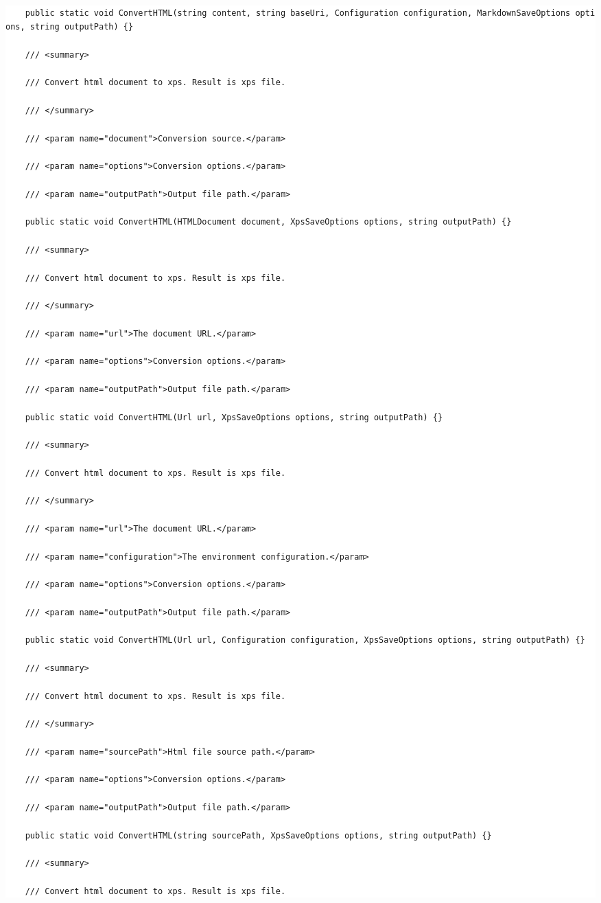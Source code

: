         public static void ConvertHTML(string content, string baseUri, Configuration configuration, MarkdownSaveOptions options, string outputPath) {}

        /// <summary>

        /// Convert html document to xps. Result is xps file.

        /// </summary>

        /// <param name="document">Conversion source.</param>

        /// <param name="options">Conversion options.</param>

        /// <param name="outputPath">Output file path.</param>

        public static void ConvertHTML(HTMLDocument document, XpsSaveOptions options, string outputPath) {}

        /// <summary>

        /// Convert html document to xps. Result is xps file.

        /// </summary>

        /// <param name="url">The document URL.</param>

        /// <param name="options">Conversion options.</param>

        /// <param name="outputPath">Output file path.</param>

        public static void ConvertHTML(Url url, XpsSaveOptions options, string outputPath) {}

        /// <summary>

        /// Convert html document to xps. Result is xps file.

        /// </summary>

        /// <param name="url">The document URL.</param>

        /// <param name="configuration">The environment configuration.</param>

        /// <param name="options">Conversion options.</param>

        /// <param name="outputPath">Output file path.</param>

        public static void ConvertHTML(Url url, Configuration configuration, XpsSaveOptions options, string outputPath) {}

        /// <summary>

        /// Convert html document to xps. Result is xps file.

        /// </summary>

        /// <param name="sourcePath">Html file source path.</param>

        /// <param name="options">Conversion options.</param>

        /// <param name="outputPath">Output file path.</param>

        public static void ConvertHTML(string sourcePath, XpsSaveOptions options, string outputPath) {}

        /// <summary>

        /// Convert html document to xps. Result is xps file.
